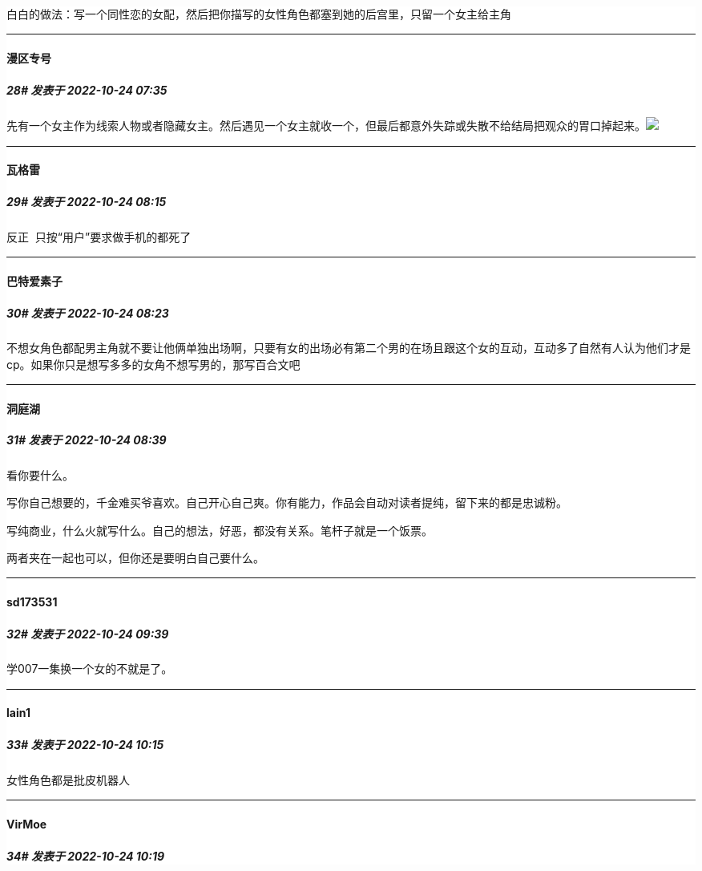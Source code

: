 白白的做法：写一个同性恋的女配，然后把你描写的女性角色都塞到她的后宫里，只留一个女主给主角

*****

####  漫区专号  
##### 28#       发表于 2022-10-24 07:35

先有一个女主作为线索人物或者隐藏女主。然后遇见一个女主就收一个，但最后都意外失踪或失散不给结局把观众的胃口掉起来。<img src="https://static.saraba1st.com/image/smiley/face2017/067.png" referrerpolicy="no-referrer">

*****

####  瓦格雷  
##### 29#       发表于 2022-10-24 08:15

反正  只按“用户”要求做手机的都死了

*****

####  巴特爱素子  
##### 30#       发表于 2022-10-24 08:23

不想女角色都配男主角就不要让他俩单独出场啊，只要有女的出场必有第二个男的在场且跟这个女的互动，互动多了自然有人认为他们才是cp。如果你只是想写多多的女角不想写男的，那写百合文吧



*****

####  洞庭湖  
##### 31#       发表于 2022-10-24 08:39

看你要什么。

写你自己想要的，千金难买爷喜欢。自己开心自己爽。你有能力，作品会自动对读者提纯，留下来的都是忠诚粉。

写纯商业，什么火就写什么。自己的想法，好恶，都没有关系。笔杆子就是一个饭票。

两者夹在一起也可以，但你还是要明白自己要什么。

*****

####  sd173531  
##### 32#       发表于 2022-10-24 09:39

学007一集换一个女的不就是了。

*****

####  lain1  
##### 33#       发表于 2022-10-24 10:15

女性角色都是批皮机器人

*****

####  VirMoe  
##### 34#       发表于 2022-10-24 10:19
